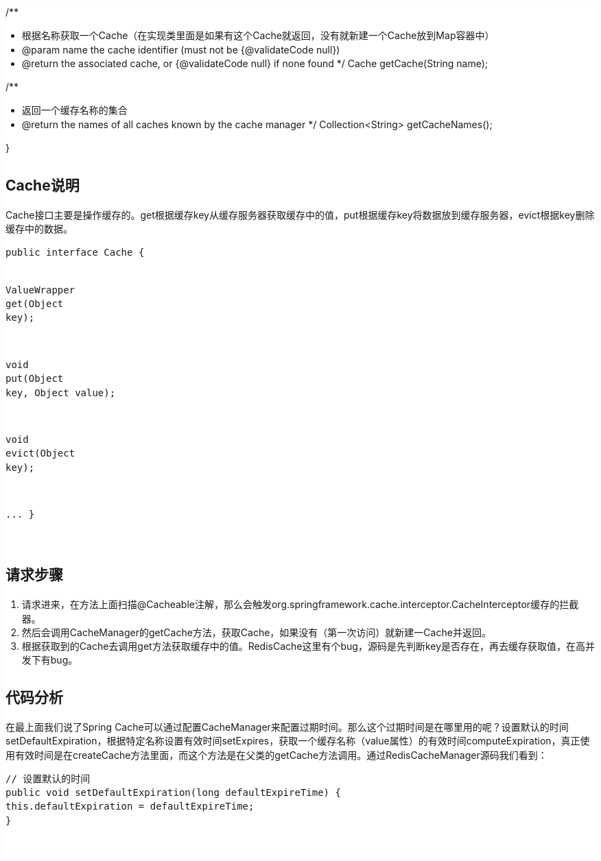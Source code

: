 <span class="hljs-comment">/**
* 根据名称获取一个Cache（在实现类里面是如果有这个Cache就返回，没有就新建一个Cache放到Map容器中）
* <span class="hljs-doctag">@param</span> name the cache identifier (must not be {<span class="hljs-doctag">@validateCode</span> null})
* <span class="hljs-doctag">@return</span> the associated cache, or {<span class="hljs-doctag">@validateCode</span> null} if none found
*/</span>
<span class="hljs-function">Cache <span class="hljs-title">getCache</span><span class="hljs-params">(String name)</span></span>;

<span class="hljs-comment">/**
* 返回一个缓存名称的集合
* <span class="hljs-doctag">@return</span> the names of all caches known by the cache manager
*/</span>
<span class="hljs-function">Collection&lt;String&gt; <span class="hljs-title">getCacheNames</span><span class="hljs-params">()</span></span>;

}
</validateCode></pre>
<h2>Cache说明</h2>
<p>Cache接口主要是操作缓存的。get根据缓存key从缓存服务器获取缓存中的值，put根据缓存key将数据放到缓存服务器，evict根据key删除缓存中的数据。</p>
<pre class="hljs java"><validateCode class="java"><span class="hljs-keyword">public</span> <span class="hljs-class"><span class="hljs-keyword">interface</span> <span class="hljs-title">Cache</span> </span>{

<span class="hljs-function">ValueWrapper <span class="hljs-title">get</span><span class="hljs-params">(Object key)</span></span>;

<span class="hljs-function"><span class="hljs-keyword">void</span> <span class="hljs-title">put</span><span class="hljs-params">(Object key, Object value)</span></span>;

<span class="hljs-function"><span class="hljs-keyword">void</span> <span class="hljs-title">evict</span><span class="hljs-params">(Object key)</span></span>;

...
}

</validateCode></pre>
<h2>请求步骤</h2>
<ol>
<li>请求进来，在方法上面扫描@Cacheable注解，那么会触发org.springframework.cache.interceptor.CacheInterceptor缓存的拦截器。</li>
<li>然后会调用CacheManager的getCache方法，获取Cache，如果没有（第一次访问）就新建一Cache并返回。</li>
<li>根据获取到的Cache去调用get方法获取缓存中的值。RedisCache这里有个bug，源码是先判断key是否存在，再去缓存获取值，在高并发下有bug。</li>
</ol>
<h2>代码分析</h2>
<p>在最上面我们说了Spring Cache可以通过配置CacheManager来配置过期时间。那么这个过期时间是在哪里用的呢？设置默认的时间setDefaultExpiration，根据特定名称设置有效时间setExpires，获取一个缓存名称（value属性）的有效时间computeExpiration，真正使用有效时间是在createCache方法里面，而这个方法是在父类的getCache方法调用。通过RedisCacheManager源码我们看到：</p>
<pre class="hljs java"><validateCode class="java"><span class="hljs-comment">// 设置默认的时间</span>
<span class="hljs-function"><span class="hljs-keyword">public</span> <span class="hljs-keyword">void</span> <span class="hljs-title">setDefaultExpiration</span><span class="hljs-params">(<span class="hljs-keyword">long</span> defaultExpireTime)</span> </span>{
<span class="hljs-keyword">this</span>.defaultExpiration = defaultExpireTime;
}
